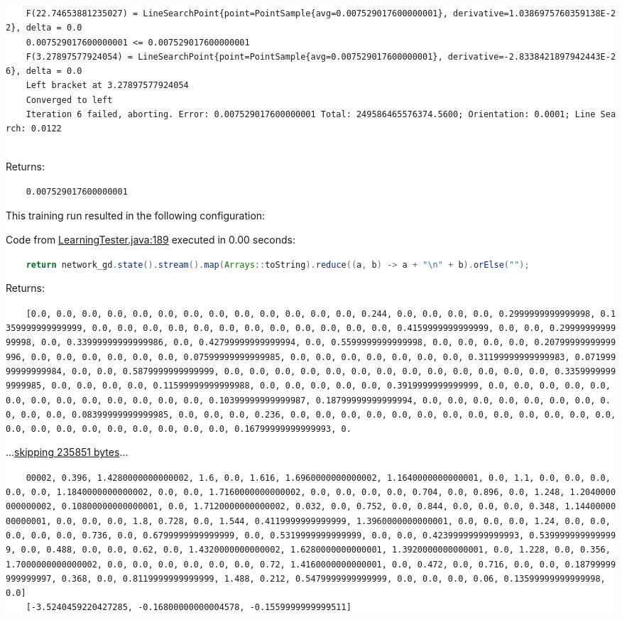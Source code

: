 ```
    F(22.74653881235027) = LineSearchPoint{point=PointSample{avg=0.007529017600000001}, derivative=1.0386975760359138E-22}, delta = 0.0
    0.007529017600000001 <= 0.007529017600000001
    F(3.27897577924054) = LineSearchPoint{point=PointSample{avg=0.007529017600000001}, derivative=-2.8338421897942443E-26}, delta = 0.0
    Left bracket at 3.27897577924054
    Converged to left
    Iteration 6 failed, aborting. Error: 0.007529017600000001 Total: 249586465576374.5600; Orientation: 0.0001; Line Search: 0.0122
    
```

Returns: 

```
    0.007529017600000001
```



This training run resulted in the following configuration:

Code from [LearningTester.java:189](../../../../../../../../src/main/java/com/simiacryptus/mindseye/test/unit/LearningTester.java#L189) executed in 0.00 seconds: 
```java
    return network_gd.state().stream().map(Arrays::toString).reduce((a, b) -> a + "\n" + b).orElse("");
```

Returns: 

```
    [0.0, 0.0, 0.0, 0.0, 0.0, 0.0, 0.0, 0.0, 0.0, 0.0, 0.0, 0.0, 0.0, 0.244, 0.0, 0.0, 0.0, 0.0, 0.2999999999999998, 0.1359999999999999, 0.0, 0.0, 0.0, 0.0, 0.0, 0.0, 0.0, 0.0, 0.0, 0.0, 0.0, 0.0, 0.4159999999999999, 0.0, 0.0, 0.2999999999999998, 0.0, 0.33999999999999986, 0.0, 0.42799999999999994, 0.0, 0.5599999999999998, 0.0, 0.0, 0.0, 0.0, 0.20799999999999996, 0.0, 0.0, 0.0, 0.0, 0.0, 0.0, 0.07599999999999985, 0.0, 0.0, 0.0, 0.0, 0.0, 0.0, 0.0, 0.31199999999999983, 0.07199999999999984, 0.0, 0.0, 0.5879999999999999, 0.0, 0.0, 0.0, 0.0, 0.0, 0.0, 0.0, 0.0, 0.0, 0.0, 0.0, 0.0, 0.0, 0.33599999999999985, 0.0, 0.0, 0.0, 0.0, 0.11599999999999988, 0.0, 0.0, 0.0, 0.0, 0.0, 0.3919999999999999, 0.0, 0.0, 0.0, 0.0, 0.0, 0.0, 0.0, 0.0, 0.0, 0.0, 0.0, 0.0, 0.0, 0.10399999999999987, 0.18799999999999994, 0.0, 0.0, 0.0, 0.0, 0.0, 0.0, 0.0, 0.0, 0.0, 0.0, 0.08399999999999985, 0.0, 0.0, 0.0, 0.236, 0.0, 0.0, 0.0, 0.0, 0.0, 0.0, 0.0, 0.0, 0.0, 0.0, 0.0, 0.0, 0.0, 0.0, 0.0, 0.0, 0.0, 0.0, 0.0, 0.0, 0.0, 0.0, 0.16799999999999993, 0.
```
...[skipping 235851 bytes](etc/114.txt)...
```
    00002, 0.396, 1.4280000000000002, 1.6, 0.0, 1.616, 1.6960000000000002, 1.1640000000000001, 0.0, 1.1, 0.0, 0.0, 0.0, 0.0, 0.0, 1.1840000000000002, 0.0, 0.0, 1.7160000000000002, 0.0, 0.0, 0.0, 0.0, 0.704, 0.0, 0.896, 0.0, 1.248, 1.2040000000000002, 0.10800000000000001, 0.0, 1.7120000000000002, 0.032, 0.0, 0.752, 0.0, 0.844, 0.0, 0.0, 0.0, 0.348, 1.1440000000000001, 0.0, 0.0, 0.0, 1.8, 0.728, 0.0, 1.544, 0.4119999999999999, 1.3960000000000001, 0.0, 0.0, 0.0, 1.24, 0.0, 0.0, 0.0, 0.0, 0.0, 0.736, 0.0, 0.6799999999999999, 0.0, 0.5319999999999999, 0.0, 0.0, 0.42399999999999993, 0.5399999999999999, 0.0, 0.488, 0.0, 0.0, 0.62, 0.0, 1.4320000000000002, 1.6280000000000001, 1.3920000000000001, 0.0, 1.228, 0.0, 0.356, 1.7000000000000002, 0.0, 0.0, 0.0, 0.0, 0.0, 0.0, 0.72, 1.4160000000000001, 0.0, 0.472, 0.0, 0.716, 0.0, 0.0, 0.18799999999999997, 0.368, 0.0, 0.8119999999999999, 1.488, 0.212, 0.5479999999999999, 0.0, 0.0, 0.0, 0.06, 0.13599999999999998, 0.0]
    [-3.5240459220427285, -0.16800000000004578, -0.1559999999999511]
```
